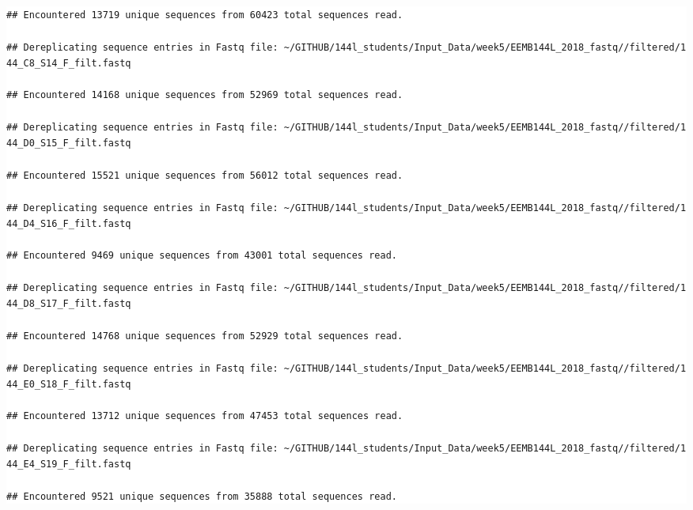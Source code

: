     ## Encountered 13719 unique sequences from 60423 total sequences read.

    ## Dereplicating sequence entries in Fastq file: ~/GITHUB/144l_students/Input_Data/week5/EEMB144L_2018_fastq//filtered/144_C8_S14_F_filt.fastq

    ## Encountered 14168 unique sequences from 52969 total sequences read.

    ## Dereplicating sequence entries in Fastq file: ~/GITHUB/144l_students/Input_Data/week5/EEMB144L_2018_fastq//filtered/144_D0_S15_F_filt.fastq

    ## Encountered 15521 unique sequences from 56012 total sequences read.

    ## Dereplicating sequence entries in Fastq file: ~/GITHUB/144l_students/Input_Data/week5/EEMB144L_2018_fastq//filtered/144_D4_S16_F_filt.fastq

    ## Encountered 9469 unique sequences from 43001 total sequences read.

    ## Dereplicating sequence entries in Fastq file: ~/GITHUB/144l_students/Input_Data/week5/EEMB144L_2018_fastq//filtered/144_D8_S17_F_filt.fastq

    ## Encountered 14768 unique sequences from 52929 total sequences read.

    ## Dereplicating sequence entries in Fastq file: ~/GITHUB/144l_students/Input_Data/week5/EEMB144L_2018_fastq//filtered/144_E0_S18_F_filt.fastq

    ## Encountered 13712 unique sequences from 47453 total sequences read.

    ## Dereplicating sequence entries in Fastq file: ~/GITHUB/144l_students/Input_Data/week5/EEMB144L_2018_fastq//filtered/144_E4_S19_F_filt.fastq

    ## Encountered 9521 unique sequences from 35888 total sequences read.
